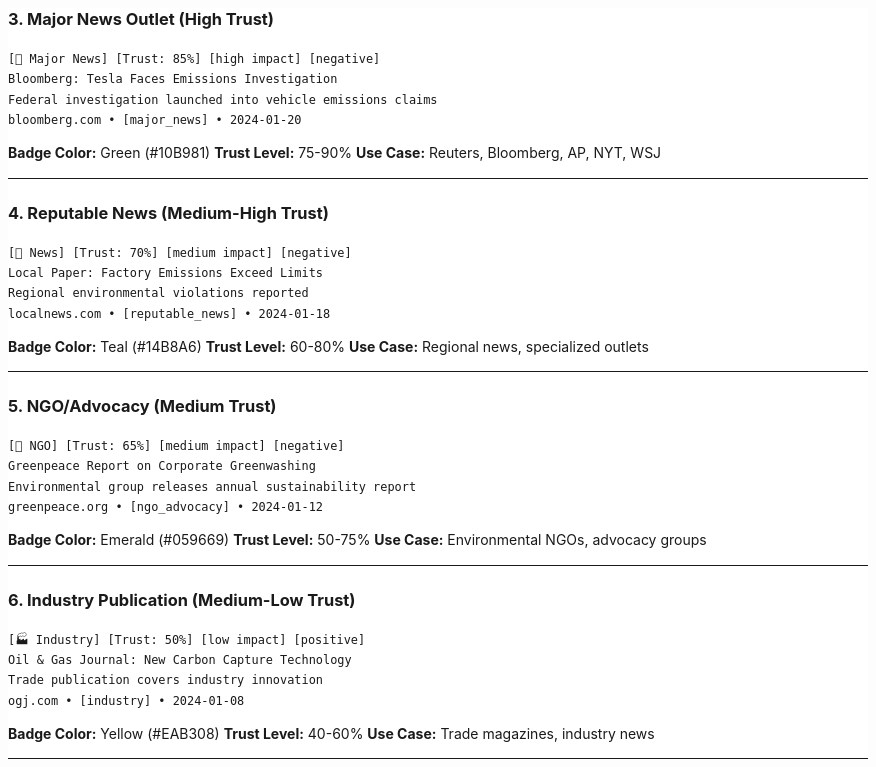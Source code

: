 
### 3. Major News Outlet (High Trust)
```
[📰 Major News] [Trust: 85%] [high impact] [negative]
Bloomberg: Tesla Faces Emissions Investigation
Federal investigation launched into vehicle emissions claims
bloomberg.com • [major_news] • 2024-01-20
```
**Badge Color:** Green (#10B981)
**Trust Level:** 75-90%
**Use Case:** Reuters, Bloomberg, AP, NYT, WSJ

---

### 4. Reputable News (Medium-High Trust)
```
[📄 News] [Trust: 70%] [medium impact] [negative]
Local Paper: Factory Emissions Exceed Limits
Regional environmental violations reported
localnews.com • [reputable_news] • 2024-01-18
```
**Badge Color:** Teal (#14B8A6)
**Trust Level:** 60-80%
**Use Case:** Regional news, specialized outlets

---

### 5. NGO/Advocacy (Medium Trust)
```
[🌱 NGO] [Trust: 65%] [medium impact] [negative]
Greenpeace Report on Corporate Greenwashing
Environmental group releases annual sustainability report
greenpeace.org • [ngo_advocacy] • 2024-01-12
```
**Badge Color:** Emerald (#059669)
**Trust Level:** 50-75%
**Use Case:** Environmental NGOs, advocacy groups

---

### 6. Industry Publication (Medium-Low Trust)
```
[🏭 Industry] [Trust: 50%] [low impact] [positive]
Oil & Gas Journal: New Carbon Capture Technology
Trade publication covers industry innovation
ogj.com • [industry] • 2024-01-08
```
**Badge Color:** Yellow (#EAB308)
**Trust Level:** 40-60%
**Use Case:** Trade magazines, industry news

---
